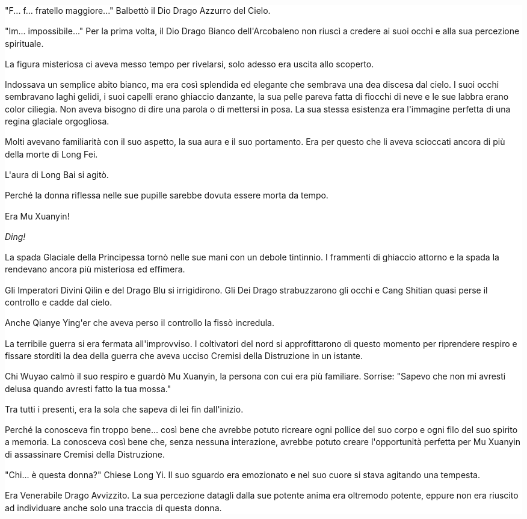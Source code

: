 
"F... f... fratello maggiore..." Balbettò il Dio Drago Azzurro del Cielo.


"Im... impossibile..." Per la prima volta, il Dio Drago Bianco dell'Arcobaleno non riuscì a credere ai suoi occhi e alla sua percezione spirituale.


La figura misteriosa ci aveva messo tempo per rivelarsi, solo adesso era uscita allo scoperto.


Indossava un semplice abito bianco, ma era così splendida ed elegante che sembrava una dea discesa dal cielo. I suoi occhi sembravano laghi gelidi, i suoi capelli erano ghiaccio danzante, la sua pelle pareva fatta di fiocchi di neve e le sue labbra erano color ciliegia. Non aveva bisogno di dire una parola o di mettersi in posa. La sua stessa esistenza era l'immagine perfetta di una regina glaciale orgogliosa.


Molti avevano familiarità con il suo aspetto, la sua aura e il suo portamento. Era per questo che li aveva scioccati ancora di più della morte di Long Fei.


L'aura di Long Bai si agitò. 


Perché la donna riflessa nelle sue pupille sarebbe dovuta essere morta da tempo.


Era Mu Xuanyin!


<em>Ding!</em>


La spada Glaciale della Principessa tornò nelle sue mani con un debole tintinnio. I frammenti di ghiaccio attorno e la spada la rendevano ancora più misteriosa ed effimera.


Gli Imperatori Divini Qilin e del Drago Blu si irrigidirono. Gli Dei Drago strabuzzarono gli occhi e Cang Shitian quasi perse il controllo e cadde dal cielo.


Anche Qianye Ying'er che aveva perso il controllo la fissò incredula.


La terribile guerra si era fermata all'improvviso. I coltivatori del nord si approfittarono di questo momento per riprendere respiro e fissare storditi la dea della guerra che aveva ucciso Cremisi della Distruzione in un istante.


Chi Wuyao calmò il suo respiro e guardò Mu Xuanyin, la persona con cui era più familiare. Sorrise: "Sapevo che non mi avresti delusa quando avresti fatto la tua mossa."


Tra tutti i presenti, era la sola che sapeva di lei fin dall'inizio.


Perché la conosceva fin troppo bene... così bene che avrebbe potuto ricreare ogni pollice del suo corpo e ogni filo del suo spirito a memoria. La conosceva così bene che, senza nessuna interazione, avrebbe potuto creare l'opportunità perfetta per Mu Xuanyin di assassinare Cremisi della Distruzione.


"Chi... è questa donna?" Chiese Long Yi. Il suo sguardo era emozionato e nel suo cuore si stava agitando una tempesta.


Era Venerabile Drago Avvizzito. La sua percezione datagli dalla sue potente anima era oltremodo potente, eppure non era riuscito ad individuare anche solo una traccia di questa donna.
